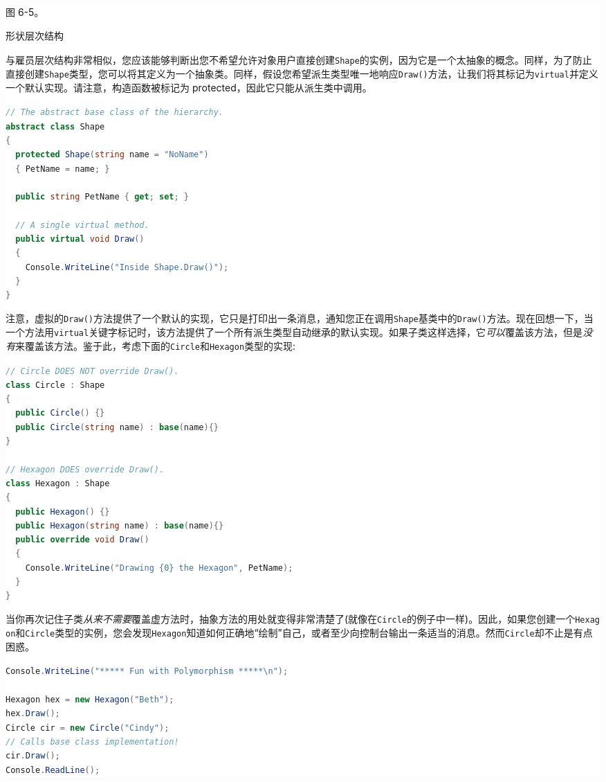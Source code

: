 图 6-5。

形状层次结构

与雇员层次结构非常相似，您应该能够判断出您不希望允许对象用户直接创建`Shape`的实例，因为它是一个太抽象的概念。同样，为了防止直接创建`Shape`类型，您可以将其定义为一个抽象类。同样，假设您希望派生类型唯一地响应`Draw()`方法，让我们将其标记为`virtual`并定义一个默认实现。请注意，构造函数被标记为 protected，因此它只能从派生类中调用。

```cs
// The abstract base class of the hierarchy.
abstract class Shape
{
  protected Shape(string name = "NoName")
  { PetName = name; }

  public string PetName { get; set; }

  // A single virtual method.
  public virtual void Draw()
  {
    Console.WriteLine("Inside Shape.Draw()");
  }
}

```

注意，虚拟的`Draw()`方法提供了一个默认的实现，它只是打印出一条消息，通知您正在调用`Shape`基类中的`Draw()`方法。现在回想一下，当一个方法用`virtual`关键字标记时，该方法提供了一个所有派生类型自动继承的默认实现。如果子类这样选择，它*可以*覆盖该方法，但是*没有*来覆盖该方法。鉴于此，考虑下面的`Circle`和`Hexagon`类型的实现:

```cs
// Circle DOES NOT override Draw().
class Circle : Shape
{
  public Circle() {}
  public Circle(string name) : base(name){}
}

// Hexagon DOES override Draw().
class Hexagon : Shape
{
  public Hexagon() {}
  public Hexagon(string name) : base(name){}
  public override void Draw()
  {
    Console.WriteLine("Drawing {0} the Hexagon", PetName);
  }
}

```

当你再次记住子类*从来不需要*覆盖虚方法时，抽象方法的用处就变得非常清楚了(就像在`Circle`的例子中一样)。因此，如果您创建一个`Hexagon`和`Circle`类型的实例，您会发现`Hexagon`知道如何正确地“绘制”自己，或者至少向控制台输出一条适当的消息。然而`Circle`却不止是有点困惑。

```cs
Console.WriteLine("***** Fun with Polymorphism *****\n");

Hexagon hex = new Hexagon("Beth");
hex.Draw();
Circle cir = new Circle("Cindy");
// Calls base class implementation!
cir.Draw();
Console.ReadLine();

```
